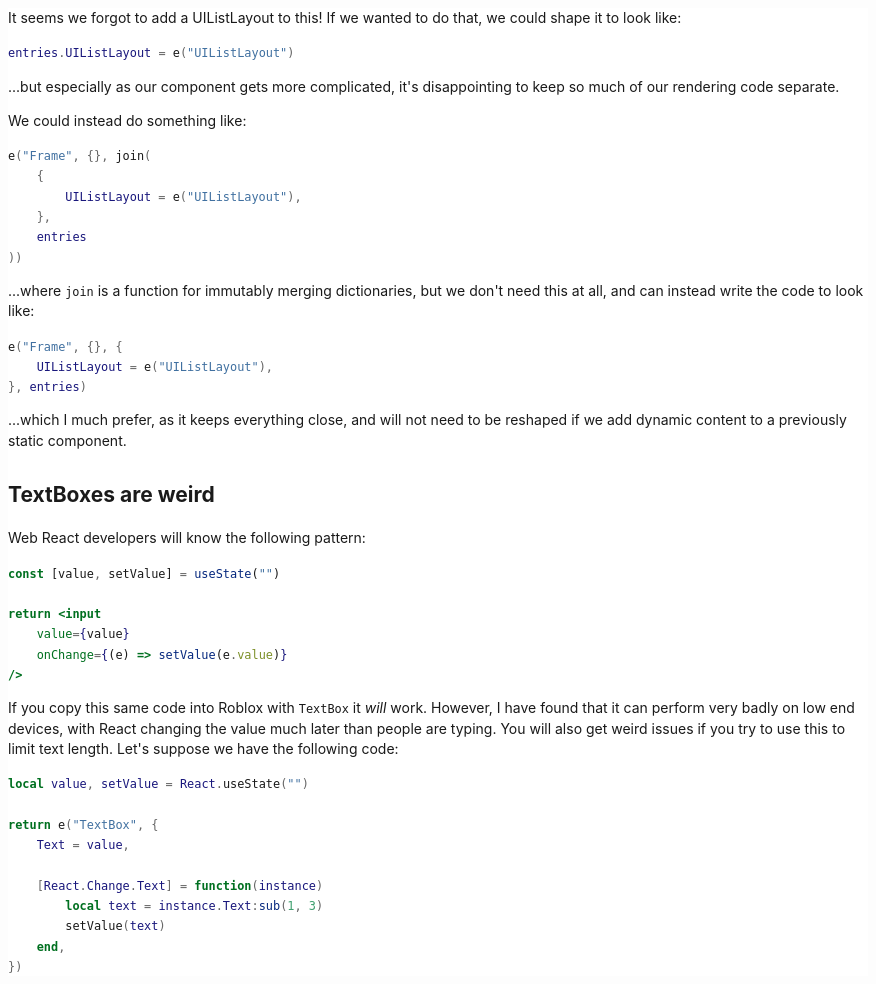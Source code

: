 It seems we forgot to add a UIListLayout to this! If we wanted to do that, we could shape it to look like:

```lua
entries.UIListLayout = e("UIListLayout")
```

...but especially as our component gets more complicated, it's disappointing to keep so much of our rendering code separate.

We could instead do something like:

```lua
e("Frame", {}, join(
	{
		UIListLayout = e("UIListLayout"),
	},
	entries
))
```

...where `join` is a function for immutably merging dictionaries, but we don't need this at all, and can instead write the code to look like:

```lua
e("Frame", {}, {
	UIListLayout = e("UIListLayout"),
}, entries)
```

...which I much prefer, as it keeps everything close, and will not need to be reshaped if we add dynamic content to a previously static component.

## TextBoxes are weird

Web React developers will know the following pattern:

```jsx
const [value, setValue] = useState("")

return <input
	value={value}
	onChange={(e) => setValue(e.value)}
/>
```

If you copy this same code into Roblox with `TextBox` it *will* work. However, I have found that it can perform very badly on low end devices, with React changing the value much later than people are typing. You will also get weird issues if you try to use this to limit text length. Let's suppose we have the following code:

```lua
local value, setValue = React.useState("")

return e("TextBox", {
	Text = value,

	[React.Change.Text] = function(instance)
		local text = instance.Text:sub(1, 3)
		setValue(text)
	end,
})
```

